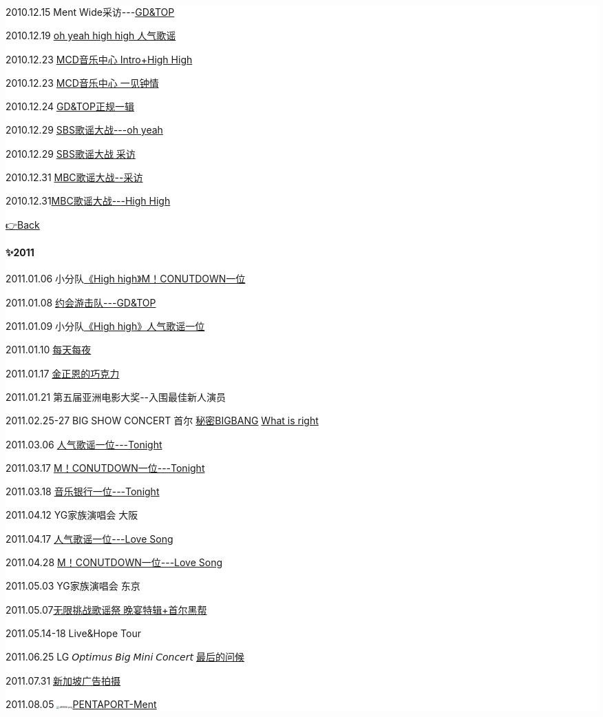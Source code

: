 2010.12.15 Ment Wide采访---[GD&TOP](https://www.bilibili.com/video/BV1Ms411t7Em?p=59)

2010.12.19 [oh yeah high high  人气歌谣 ](https://www.bilibili.com/video/BV1Js411B7oM?p=13) 

2010.12.23  [MCD音乐中心 Intro+High High](https://www.bilibili.com/video/BV1Js411B7oM?p=15) 

2010.12.23  [MCD音乐中心 一见钟情](https://www.bilibili.com/video/BV1Js411B7oM?p=17) 

2010.12.24 [GD&TOP正规一辑](https://www.bilibili.com/video/BV1Rx41147Cv/?spm_id_from=333.788.videocard.0) 

2010.12.29 [SBS歌谣大战---oh yeah]( https://www.bilibili.com/video/BV1Js411B7oM?p=21) 

2010.12.29 [SBS歌谣大战 采访](https://www.bilibili.com/video/BV1Ms411t7Em?p=8)

2010.12.31 [MBC歌谣大战--采访](https://www.bilibili.com/video/BV1Ms411t7Em?p=13)

2010.12.31[MBC歌谣大战---High High](https://www.bilibili.com/video/BV1Js411B7oM?p=23) 

<a href="#TOP">:point_right:Back</a>

#### <a name="2011">:sparkles:2011</a>

2011.01.06 小分队[《High high》M！CONUTDOWN一位](https://www.bilibili.com/video/BV1Js411B7oM?p=25) 

2011.01.08 [约会游击队---GD&TOP]( https://www.bilibili.com/video/BV1Ms411t7Em?p=66) 

2011.01.09 小分队[《High high》人气歌谣一位 ](https://www.bilibili.com/video/BV1Ms411t7Em?p=20)

2011.01.10 [每天每夜 ](https://www.bilibili.com/video/BV1Ms411t7Em?p=67) 

2011.01.17 [金正恩的巧克力](https://www.bilibili.com/video/BV1Ms411t7Em?p=68) 

2011.01.21 第五届亚洲电影大奖--入围最佳新人演员

2011.02.25-27 BIG SHOW CONCERT  首尔 [秘密BIGBANG](https://www.bilibili.com/video/BV1ws41117cd?from=search&seid=997720708155079239)      [What is right](https://weibo.com/3313735811/IxnOvmvKf?from=page_1005053313735811_profile&wvr=6&mod=weibotime&type=comment)

2011.03.06 [人气歌谣一位---Tonight ](https://www.bilibili.com/video/BV1mp411Z7yh?p=7)

2011.03.17 [M！CONUTDOWN一位---Tonight ](https://www.bilibili.com/video/BV1mp411Z7yh?p=18)

2011.03.18 [音乐银行一位---Tonight](https://www.bilibili.com/video/BV1mp411Z7yh?p=20)

2011.04.12 YG家族演唱会 大阪

2011.04.17 [人气歌谣一位---Love Song](https://www.bilibili.com/video/BV1mp411Z7yh?p=31)

2011.04.28 [M！CONUTDOWN一位---Love Song ](https://www.bilibili.com/video/BV1mp411Z7yh?p=38)

2011.05.03  YG家族演唱会 东京

2011.05.07[无限挑战歌谣祭 晚宴特辑+首尔黑帮 ](https://www.bilibili.com/video/BV1Ts411d78V/?spm_id_from=333.788.videocard.1)

2011.05.14-18 Live&Hope Tour 

2011.06.25  LG 𝘖𝘱𝘵𝘪𝘮𝘶𝘴 𝘉𝘪𝘨 𝘔𝘪𝘯𝘪 𝘊𝘰𝘯𝘤𝘦𝘳𝘵  [最后的问候](https://weibo.com/3313735811/IxxJK7xya?from=page_1005053313735811_profile&wvr=6&mod=weibotime&type=comment)

2011.07.31 [新加坡广告拍摄](https://www.bilibili.com/video/BV1Ys411b7W8?p=7)

2011.08.05  <img src="https://s1.ax1x.com/2020/08/18/dMS5tI.png" alt="dMS5tI.png" style="zoom:25%;" />[PENTAPORT-Ment](https://www.youtube.com/watch?v=MlX-hUqvAPo)
